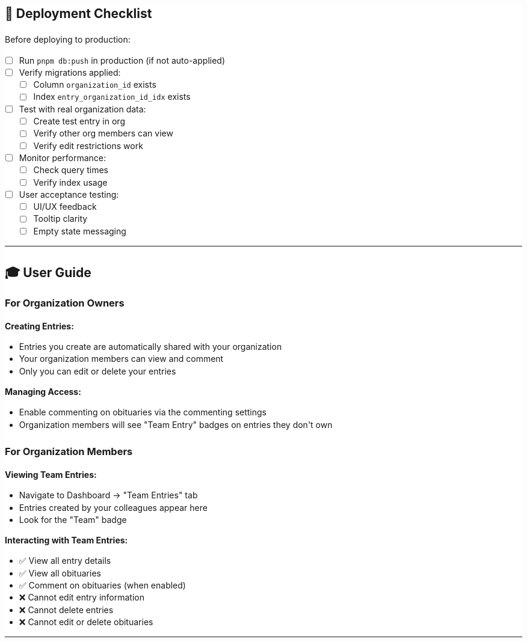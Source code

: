 ## 🚀 Deployment Checklist

Before deploying to production:

- [ ] Run `pnpm db:push` in production (if not auto-applied)
- [ ] Verify migrations applied:
  - [ ] Column `organization_id` exists
  - [ ] Index `entry_organization_id_idx` exists
- [ ] Test with real organization data:
  - [ ] Create test entry in org
  - [ ] Verify other org members can view
  - [ ] Verify edit restrictions work
- [ ] Monitor performance:
  - [ ] Check query times
  - [ ] Verify index usage
- [ ] User acceptance testing:
  - [ ] UI/UX feedback
  - [ ] Tooltip clarity
  - [ ] Empty state messaging

---

## 🎓 User Guide

### For Organization Owners

**Creating Entries:**
- Entries you create are automatically shared with your organization
- Your organization members can view and comment
- Only you can edit or delete your entries

**Managing Access:**
- Enable commenting on obituaries via the commenting settings
- Organization members will see "Team Entry" badges on entries they don't own

### For Organization Members

**Viewing Team Entries:**
- Navigate to Dashboard → "Team Entries" tab
- Entries created by your colleagues appear here
- Look for the "Team" badge

**Interacting with Team Entries:**
- ✅ View all entry details
- ✅ View all obituaries
- ✅ Comment on obituaries (when enabled)
- ❌ Cannot edit entry information
- ❌ Cannot delete entries
- ❌ Cannot edit or delete obituaries

---
